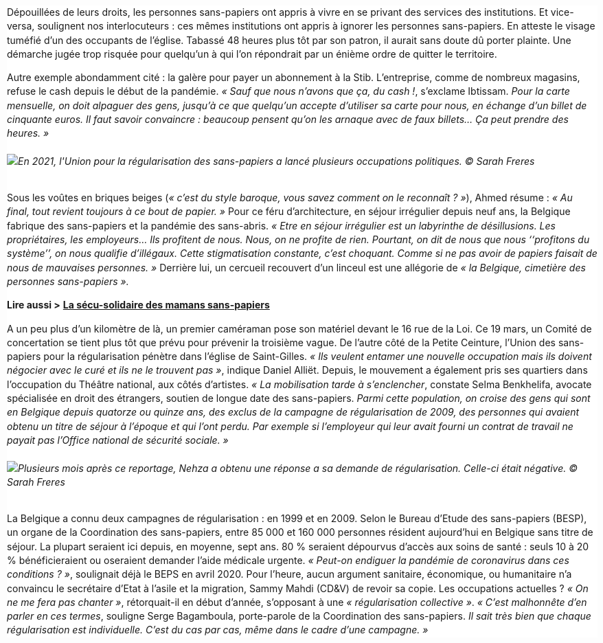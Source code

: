 Dépouillées de leurs droits, les personnes sans-papiers ont appris à vivre en se privant des services des institutions. Et vice-versa, soulignent nos interlocuteurs : ces mêmes institutions ont appris à ignorer les personnes sans-papiers. En atteste le visage tuméfié d’un des occupants de l’église. Tabassé 48 heures plus tôt par son patron, il aurait sans doute dû porter plainte. Une démarche jugée trop risquée pour quelqu’un à qui l’on répondrait par un énième ordre de quitter le territoire.

Autre exemple abondamment cité : la galère pour payer un abonnement à la Stib. L’entreprise, comme de nombreux magasins, refuse le cash depuis le début de la pandémie. _« Sauf que nous n’avons que ça, du cash !_, s’exclame Ibtissam. _Pour la carte mensuelle, on doit alpaguer des gens, jusqu’à ce que quelqu’un accepte d’utiliser sa carte pour nous, en échange d’un billet de cinquante euros. Il faut savoir convaincre : beaucoup pensent qu’on les arnaque avec de faux billets… Ça peut prendre des heures. »_

###### ![](https://res.cloudinary.com/drg3m95yg/image/upload/c_limit,dpr_auto,q_70,w_1000,f_auto/v1640026807/IMG_4433_vpored.jpg)En 2021, l'Union pour la régularisation des sans-papiers a lancé plusieurs occupations politiques. © Sarah Freres

Sous les voûtes en briques beiges (_« c’est du style baroque, vous savez comment on le reconnaît ? »_), Ahmed résume : _« Au final, tout revient toujours à ce bout de papier. »_ Pour ce féru d’architecture, en séjour irrégulier depuis neuf ans, la Belgique fabrique des sans-papiers et la pandémie des sans-abris. _« Etre en séjour irrégulier est un labyrinthe de désillusions. Les propriétaires, les employeurs… Ils profitent de nous. Nous, on ne profite de rien. Pourtant, on dit de nous que nous ‘‘profitons du système’’, on nous qualifie d’illégaux. Cette stigmatisation constante, c’est choquant. Comme si ne pas avoir de papiers faisait de nous de mauvaises personnes. »_ Derrière lui, un cercueil recouvert d’un linceul est une allégorie de _« la Belgique, cimetière des personnes sans-papiers »._

**Lire aussi >** [**La sécu-solidaire des mamans sans-papiers**](https://www.imagine-magazine.com/libre-acces/reportage/la-secu-solidaire-des-mamans-sans-papiers/)

A un peu plus d’un kilomètre de là, un premier caméraman pose son matériel devant le 16 rue de la Loi. Ce 19 mars, un Comité de concertation se tient plus tôt que prévu pour prévenir la troisième vague. De l’autre côté de la Petite Ceinture, l’Union des sans-papiers pour la régularisation pénètre dans l’église de Saint-Gilles. _« Ils veulent entamer une nouvelle occupation mais ils doivent négocier avec le curé et ils ne le trouvent pas »_, indique Daniel Alliët. Depuis, le mouvement a également pris ses quartiers dans l’occupation du Théâtre national, aux côtés d’artistes. _« La mobilisation tarde à s’enclencher_, constate Selma Benkhelifa, avocate spécialisée en droit des étrangers, soutien de longue date des sans-papiers. _Parmi cette population, on croise des gens qui sont en Belgique depuis quatorze ou quinze ans, des exclus de la campagne de régularisation de 2009, des personnes qui avaient obtenu un titre de séjour à l’époque et qui l’ont perdu. Par exemple si l’employeur qui leur avait fourni un contrat de travail ne payait pas l’Office national de sécurité sociale. »_

###### ![](https://res.cloudinary.com/drg3m95yg/image/upload/c_limit,dpr_auto,q_70,w_1000,f_auto/v1640026829/Nezha_uthgn5.jpg)Plusieurs mois après ce reportage, Nehza a obtenu une réponse a sa demande de régularisation. Celle-ci était négative. © Sarah Freres

La Belgique a connu deux campagnes de régularisation : en 1999 et en 2009. Selon le Bureau d’Etude des sans-papiers (BESP), un organe de la Coordination des sans-papiers, entre 85 000 et 160 000 personnes résident aujourd’hui en Belgique sans titre de séjour. La plupart seraient ici depuis, en moyenne, sept ans. 80 % seraient dépourvus d’accès aux soins de santé : seuls 10 à 20 % bénéficieraient ou oseraient demander l’aide médicale urgente. _« Peut-on endiguer la pandémie de coronavirus dans ces conditions ? »_, soulignait déjà le BEPS en avril 2020. Pour l’heure, aucun argument sanitaire, économique, ou humanitaire n’a convaincu le secrétaire d’Etat à l’asile et la migration, Sammy Mahdi (CD&V) de revoir sa copie. Les occupations actuelles ? _« On ne me fera pas chanter »_, rétorquait-il en début d’année, s’opposant à une _« régularisation collective »_. _« C’est malhonnête d’en parler en ces termes_, souligne Serge Bagamboula, porte-parole de la Coordination des sans-papiers. _Il sait très bien que chaque régularisation est individuelle. C’est du cas par cas, même dans le cadre d’une campagne. »_
